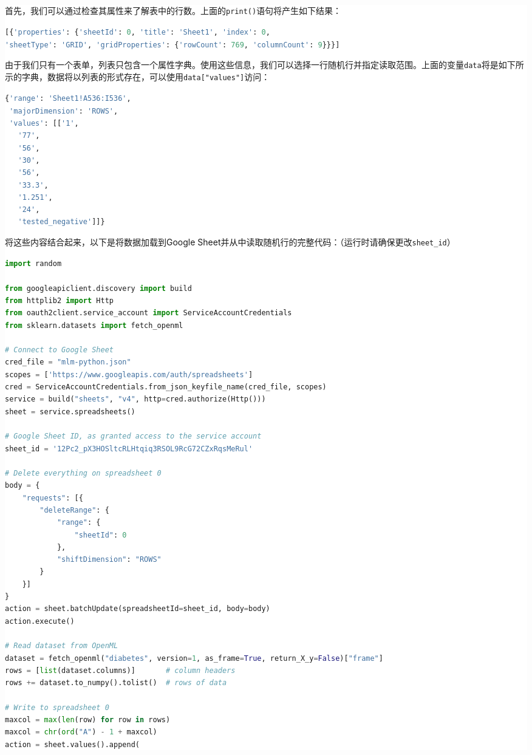 首先，我们可以通过检查其属性来了解表中的行数。上面的`print()`语句将产生如下结果：

```py
[{'properties': {'sheetId': 0, 'title': 'Sheet1', 'index': 0,
'sheetType': 'GRID', 'gridProperties': {'rowCount': 769, 'columnCount': 9}}}]
```

由于我们只有一个表单，列表只包含一个属性字典。使用这些信息，我们可以选择一行随机行并指定读取范围。上面的变量`data`将是如下所示的字典，数据将以列表的形式存在，可以使用`data["values"]`访问：

```py
{'range': 'Sheet1!A536:I536',
 'majorDimension': 'ROWS',
 'values': [['1',
   '77',
   '56',
   '30',
   '56',
   '33.3',
   '1.251',
   '24',
   'tested_negative']]}
```

将这些内容结合起来，以下是将数据加载到Google Sheet并从中读取随机行的完整代码：（运行时请确保更改`sheet_id`）

```py
import random

from googleapiclient.discovery import build
from httplib2 import Http
from oauth2client.service_account import ServiceAccountCredentials
from sklearn.datasets import fetch_openml

# Connect to Google Sheet
cred_file = "mlm-python.json"
scopes = ['https://www.googleapis.com/auth/spreadsheets']
cred = ServiceAccountCredentials.from_json_keyfile_name(cred_file, scopes)
service = build("sheets", "v4", http=cred.authorize(Http()))
sheet = service.spreadsheets()

# Google Sheet ID, as granted access to the service account
sheet_id = '12Pc2_pX3HOSltcRLHtqiq3RSOL9RcG72CZxRqsMeRul'

# Delete everything on spreadsheet 0
body = {
    "requests": [{
        "deleteRange": {
            "range": {
                "sheetId": 0
            },
            "shiftDimension": "ROWS"
        }
    }]
}
action = sheet.batchUpdate(spreadsheetId=sheet_id, body=body)
action.execute()

# Read dataset from OpenML
dataset = fetch_openml("diabetes", version=1, as_frame=True, return_X_y=False)["frame"]
rows = [list(dataset.columns)]       # column headers
rows += dataset.to_numpy().tolist()  # rows of data

# Write to spreadsheet 0
maxcol = max(len(row) for row in rows)
maxcol = chr(ord("A") - 1 + maxcol)
action = sheet.values().append(
```